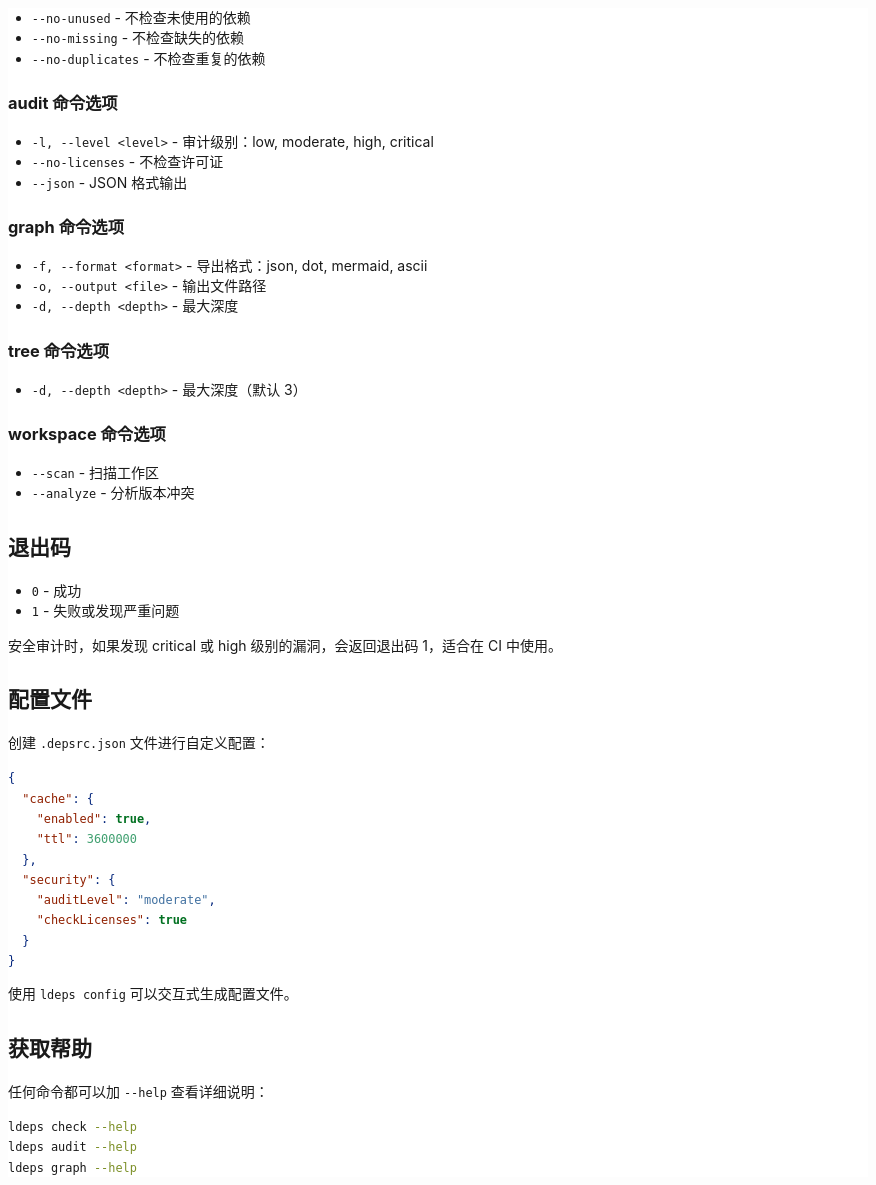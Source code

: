 - `--no-unused` - 不检查未使用的依赖
- `--no-missing` - 不检查缺失的依赖
- `--no-duplicates` - 不检查重复的依赖

### audit 命令选项

- `-l, --level <level>` - 审计级别：low, moderate, high, critical
- `--no-licenses` - 不检查许可证
- `--json` - JSON 格式输出

### graph 命令选项

- `-f, --format <format>` - 导出格式：json, dot, mermaid, ascii
- `-o, --output <file>` - 输出文件路径
- `-d, --depth <depth>` - 最大深度

### tree 命令选项

- `-d, --depth <depth>` - 最大深度（默认 3）

### workspace 命令选项

- `--scan` - 扫描工作区
- `--analyze` - 分析版本冲突

## 退出码

- `0` - 成功
- `1` - 失败或发现严重问题

安全审计时，如果发现 critical 或 high 级别的漏洞，会返回退出码 1，适合在 CI 中使用。

## 配置文件

创建 `.depsrc.json` 文件进行自定义配置：

```json
{
  "cache": {
    "enabled": true,
    "ttl": 3600000
  },
  "security": {
    "auditLevel": "moderate",
    "checkLicenses": true
  }
}
```

使用 `ldeps config` 可以交互式生成配置文件。

## 获取帮助

任何命令都可以加 `--help` 查看详细说明：

```bash
ldeps check --help
ldeps audit --help
ldeps graph --help
```

